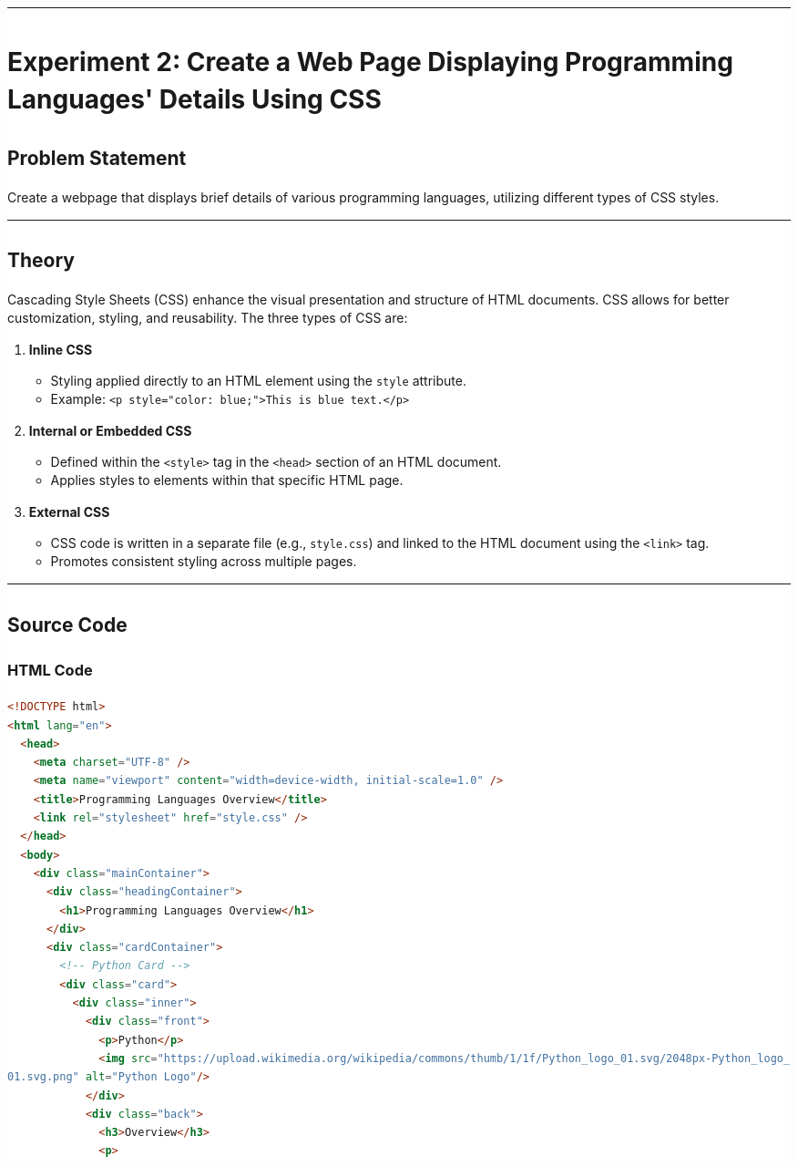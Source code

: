 


---

# Experiment 2: Create a Web Page Displaying Programming Languages' Details Using CSS

## Problem Statement  
Create a webpage that displays brief details of various programming languages, utilizing different types of CSS styles.

---

## Theory  
Cascading Style Sheets (CSS) enhance the visual presentation and structure of HTML documents. CSS allows for better customization, styling, and reusability. The three types of CSS are:

1. **Inline CSS**  
   - Styling applied directly to an HTML element using the `style` attribute.  
   - Example: `<p style="color: blue;">This is blue text.</p>`

2. **Internal or Embedded CSS**  
   - Defined within the `<style>` tag in the `<head>` section of an HTML document.  
   - Applies styles to elements within that specific HTML page.

3. **External CSS**  
   - CSS code is written in a separate file (e.g., `style.css`) and linked to the HTML document using the `<link>` tag.  
   - Promotes consistent styling across multiple pages.  

---

## Source Code  

### HTML Code  

```html
<!DOCTYPE html>
<html lang="en">
  <head>
    <meta charset="UTF-8" />
    <meta name="viewport" content="width=device-width, initial-scale=1.0" />
    <title>Programming Languages Overview</title>
    <link rel="stylesheet" href="style.css" />
  </head>
  <body>
    <div class="mainContainer">
      <div class="headingContainer">
        <h1>Programming Languages Overview</h1>
      </div>
      <div class="cardContainer">
        <!-- Python Card -->
        <div class="card">
          <div class="inner">
            <div class="front">
              <p>Python</p>
              <img src="https://upload.wikimedia.org/wikipedia/commons/thumb/1/1f/Python_logo_01.svg/2048px-Python_logo_01.svg.png" alt="Python Logo"/>
            </div>
            <div class="back">
              <h3>Overview</h3>
              <p>
```